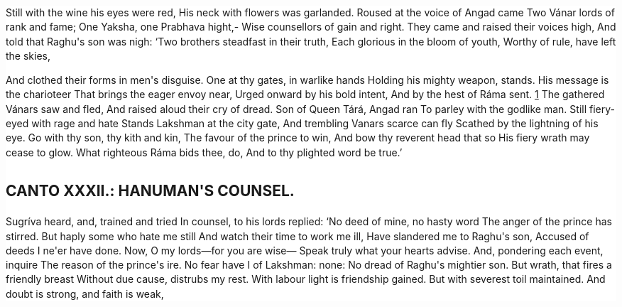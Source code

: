 Still with the wine his eyes were red,
His neck with flowers was garlanded.
Roused at the voice of Angad came
Two Vánar lords of rank and fame;
One Yaksha, one Prabhava hight,-
Wise counsellors of gain and right.
They came and raised their voices high,
And told that Raghu's son was nigh:
‘Two brothers steadfast in their truth,
Each glorious in the bloom of youth,
Worthy of rule, have left the skies,

And clothed their forms in men's disguise.
One at thy gates, in warlike hands
Holding his mighty weapon, stands.
His message is the charioteer
That brings the eager envoy near,
Urged onward by his bold intent,
And by the hest of Ráma sent. [1](Book_4_40#fn636)
The gathered Vánars saw and fled,
And raised aloud their cry of dread.
Son of Queen Tárá, Angad ran
To parley with the godlike man.
Still fiery-eyed with rage and hate
Stands Lakshman at the city gate,
And trembling Vanars scarce can fly
Scathed by the lightning of his eye.
Go with thy son, thy kith and kin,
The favour of the prince to win,
And bow thy reverent head that so
His fiery wrath may cease to glow.
What righteous Ráma bids thee, do,
And to thy plighted word be true.’



## CANTO XXXII.: HANUMAN'S COUNSEL.

Sugríva heard, and, trained and tried
In counsel, to his lords replied:
‘No deed of mine, no hasty word
The anger of the prince has stirred.
But haply some who hate me still
And watch their time to work me ill,
Have slandered me to Raghu's son,
Accused of deeds I ne'er have done.
Now, O my lords—for you are wise—
Speak truly what your hearts advise.
And, pondering each event, inquire
The reason of the prince's ire.
No fear have I of Lakshman: none:
No dread of Raghu's mightier son.
But wrath, that fires a friendly breast
Without due cause, distrubs my rest.
With labour light is friendship gained.
But with severest toil maintained.
And doubt is strong, and faith is weak,
